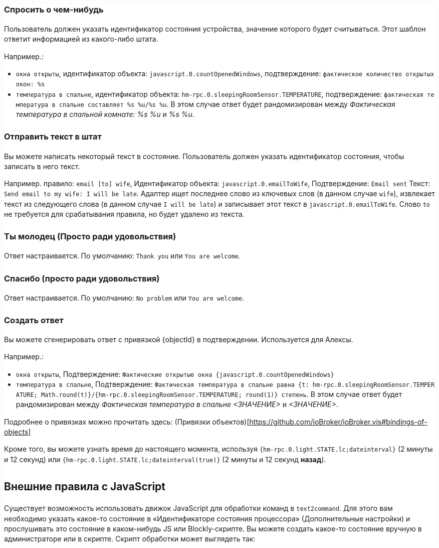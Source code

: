 ### Спросить о чем-нибудь
Пользователь должен указать идентификатор состояния устройства, значение которого будет считываться.
Этот шаблон ответит информацией из какого-либо штата.

Например.:

- `окна открыты`, идентификатор объекта: `javascript.0.countOpenedWindows`, подтверждение: `фактическое количество открытых окон: %s`
- `температура в спальне`, идентификатор объекта: `hm-rpc.0.sleepingRoomSensor.TEMPERATURE`, подтверждение: `фактическая температура в спальне составляет %s %u/%s %u`. В этом случае ответ будет рандомизирован между *Фактическая температура в спальной комнате: %s %u* и *%s %u*.

### Отправить текст в штат
Вы можете написать некоторый текст в состояние. Пользователь должен указать идентификатор состояния, чтобы записать в него текст.

Например. правило: `email [to] wife`, Идентификатор объекта: `javascript.0.emailToWife`, Подтверждение: `Email sent` Текст: `Send email to my wife: I will be late`. Адаптер ищет последнее слово из ключевых слов (в данном случае `wife`), извлекает текст из следующего слова (в данном случае `I will be late`) и записывает этот текст в `javascript.0.emailToWife`.
Слово `to` не требуется для срабатывания правила, но будет удалено из текста.

### Ты молодец (Просто ради удовольствия)
Ответ настраивается. По умолчанию: `Thank you` или `You are welcome`.

### Спасибо (просто ради удовольствия)
Ответ настраивается. По умолчанию: `No problem` или `You are welcome`.

### Создать ответ
Вы можете сгенерировать ответ с привязкой {objectId} в подтверждении. Используется для Алексы.

Например.:

- `окна открыты`, Подтверждение: `Фактические открытые окна {javascript.0.countOpenedWindows}`
- `температура в спальне`, Подтверждение: `Фактическая температура в спальне равна {t: hm-rpc.0.sleepingRoomSensor.TEMPERATURE; Math.round(t)}/{hm-rpc.0.sleepingRoomSensor.TEMPERATURE; round(1)} степень`. В этом случае ответ будет рандомизирован между *Фактическая температура в спальне <ЗНАЧЕНИЕ>* и *<ЗНАЧЕНИЕ>*.

Подробнее о привязках можно прочитать здесь: (Привязки объектов)[https://github.com/ioBroker/ioBroker.vis#bindings-of-objects]

Кроме того, вы можете узнать время до настоящего момента, используя `{hm-rpc.0.light.STATE.lc;dateinterval}` (2 минуты и 12 секунд) или `{hm-rpc.0.light.STATE.lc;dateinterval(true)}` (2 минуты и 12 секунд **назад**).

## Внешние правила с JavaScript
Существует возможность использовать движок JavaScript для обработки команд в `text2command`.
Для этого вам необходимо указать какое-то состояние в «Идентификаторе состояния процессора» (Дополнительные настройки) и прослушивать это состояние в каком-нибудь JS или Blockly-скрипте.
Вы можете создать какое-то состояние вручную в администраторе или в скрипте. Скрипт обработки может выглядеть так:

